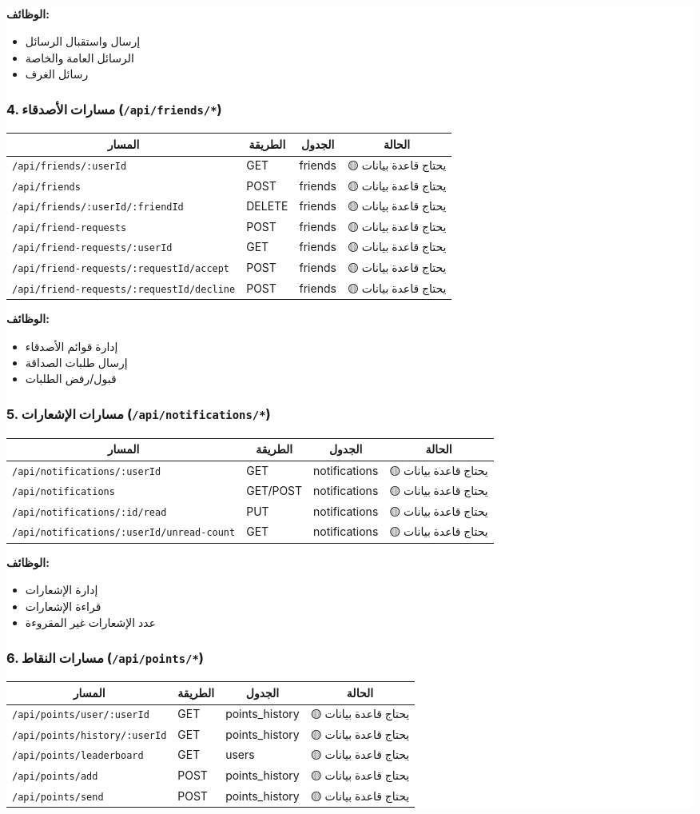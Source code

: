 **الوظائف:**
- إرسال واستقبال الرسائل
- الرسائل العامة والخاصة
- رسائل الغرف

### 4. مسارات الأصدقاء (`/api/friends/*`)
| المسار | الطريقة | الجدول | الحالة |
|--------|----------|---------|--------|
| `/api/friends/:userId` | GET | friends | 🟡 يحتاج قاعدة بيانات |
| `/api/friends` | POST | friends | 🟡 يحتاج قاعدة بيانات |
| `/api/friends/:userId/:friendId` | DELETE | friends | 🟡 يحتاج قاعدة بيانات |
| `/api/friend-requests` | POST | friends | 🟡 يحتاج قاعدة بيانات |
| `/api/friend-requests/:userId` | GET | friends | 🟡 يحتاج قاعدة بيانات |
| `/api/friend-requests/:requestId/accept` | POST | friends | 🟡 يحتاج قاعدة بيانات |
| `/api/friend-requests/:requestId/decline` | POST | friends | 🟡 يحتاج قاعدة بيانات |

**الوظائف:**
- إدارة قوائم الأصدقاء
- إرسال طلبات الصداقة
- قبول/رفض الطلبات

### 5. مسارات الإشعارات (`/api/notifications/*`)
| المسار | الطريقة | الجدول | الحالة |
|--------|----------|---------|--------|
| `/api/notifications/:userId` | GET | notifications | 🟡 يحتاج قاعدة بيانات |
| `/api/notifications` | GET/POST | notifications | 🟡 يحتاج قاعدة بيانات |
| `/api/notifications/:id/read` | PUT | notifications | 🟡 يحتاج قاعدة بيانات |
| `/api/notifications/:userId/unread-count` | GET | notifications | 🟡 يحتاج قاعدة بيانات |

**الوظائف:**
- إدارة الإشعارات
- قراءة الإشعارات
- عدد الإشعارات غير المقروءة

### 6. مسارات النقاط (`/api/points/*`)
| المسار | الطريقة | الجدول | الحالة |
|--------|----------|---------|--------|
| `/api/points/user/:userId` | GET | points_history | 🟡 يحتاج قاعدة بيانات |
| `/api/points/history/:userId` | GET | points_history | 🟡 يحتاج قاعدة بيانات |
| `/api/points/leaderboard` | GET | users | 🟡 يحتاج قاعدة بيانات |
| `/api/points/add` | POST | points_history | 🟡 يحتاج قاعدة بيانات |
| `/api/points/send` | POST | points_history | 🟡 يحتاج قاعدة بيانات |
